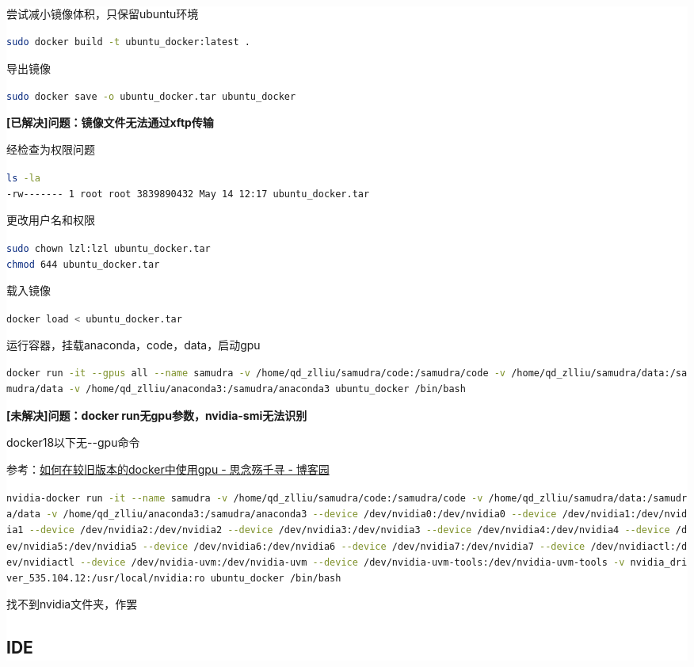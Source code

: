 尝试减小镜像体积，只保留ubuntu环境

```bash
sudo docker build -t ubuntu_docker:latest .
```

导出镜像

```bash
sudo docker save -o ubuntu_docker.tar ubuntu_docker
```

**[已解决]问题：镜像文件无法通过xftp传输**

经检查为权限问题

```bash
ls -la
-rw------- 1 root root 3839890432 May 14 12:17 ubuntu_docker.tar
```

更改用户名和权限

```bash
sudo chown lzl:lzl ubuntu_docker.tar
chmod 644 ubuntu_docker.tar
```

载入镜像

```bash
docker load < ubuntu_docker.tar
```

运行容器，挂载anaconda，code，data，启动gpu

```bash
docker run -it --gpus all --name samudra -v /home/qd_zlliu/samudra/code:/samudra/code -v /home/qd_zlliu/samudra/data:/samudra/data -v /home/qd_zlliu/anaconda3:/samudra/anaconda3 ubuntu_docker /bin/bash
```

**[未解决]问题：docker run无gpu参数，nvidia-smi无法识别**

docker18以下无--gpu命令

参考：[如何在较旧版本的docker中使用gpu - 思念殇千寻 - 博客园](https://www.cnblogs.com/chester-cs/p/17857447.html)

```bash
nvidia-docker run -it --name samudra -v /home/qd_zlliu/samudra/code:/samudra/code -v /home/qd_zlliu/samudra/data:/samudra/data -v /home/qd_zlliu/anaconda3:/samudra/anaconda3 --device /dev/nvidia0:/dev/nvidia0 --device /dev/nvidia1:/dev/nvidia1 --device /dev/nvidia2:/dev/nvidia2 --device /dev/nvidia3:/dev/nvidia3 --device /dev/nvidia4:/dev/nvidia4 --device /dev/nvidia5:/dev/nvidia5 --device /dev/nvidia6:/dev/nvidia6 --device /dev/nvidia7:/dev/nvidia7 --device /dev/nvidiactl:/dev/nvidiactl --device /dev/nvidia-uvm:/dev/nvidia-uvm --device /dev/nvidia-uvm-tools:/dev/nvidia-uvm-tools -v nvidia_driver_535.104.12:/usr/local/nvidia:ro ubuntu_docker /bin/bash
```

找不到nvidia文件夹，作罢

## IDE

